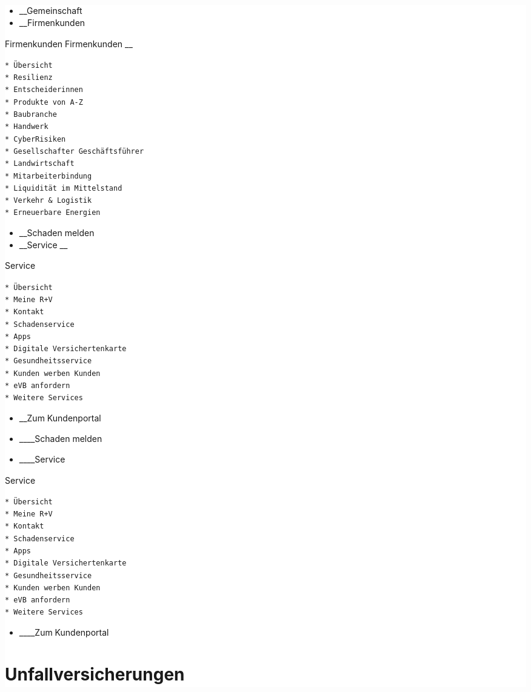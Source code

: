   * __Gemeinschaft
  * __Firmenkunden

Firmenkunden Firmenkunden __

    * Übersicht 
    * Resilienz 
    * Entscheiderinnen 
    * Produkte von A-Z 
    * Baubranche 
    * Handwerk 
    * CyberRisiken 
    * Gesellschafter Geschäftsführer 
    * Landwirtschaft 
    * Mitarbeiterbindung 
    * Liquidität im Mittelstand 
    * Verkehr & Logistik 
    * Erneuerbare Energien 

  * __Schaden melden
  * __Service __

Service

    * Übersicht 
    * Meine R+V 
    * Kontakt 
    * Schadenservice 
    * Apps 
    * Digitale Versichertenkarte 
    * Gesundheitsservice 
    * Kunden werben Kunden 
    * eVB anfordern 
    * Weitere Services 

  * __Zum Kundenportal

  * ____Schaden melden
  * ____Service

Service

    * Übersicht 
    * Meine R+V 
    * Kontakt 
    * Schadenservice 
    * Apps 
    * Digitale Versichertenkarte 
    * Gesundheitsservice 
    * Kunden werben Kunden 
    * eVB anfordern 
    * Weitere Services 

  * ____Zum Kundenportal

#  Unfallversicherungen
